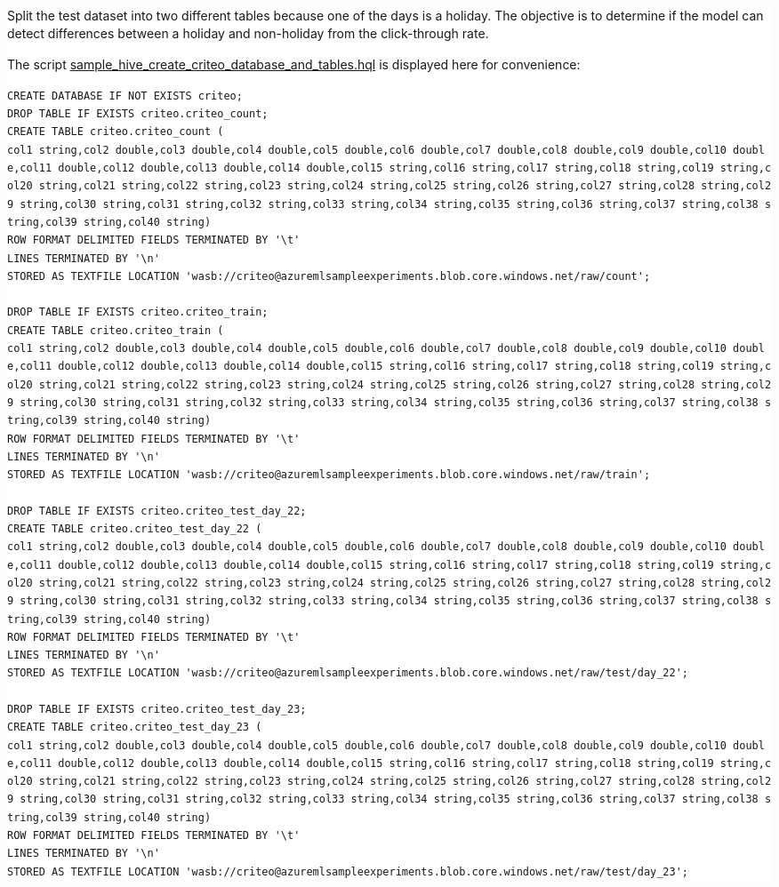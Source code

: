 Split the test dataset into two different tables because one of the days is a holiday. The objective is to determine if the model can detect differences between a holiday and non-holiday from the click-through rate.

The script [sample&#95;hive&#95;create&#95;criteo&#95;database&#95;and&#95;tables.hql](https://github.com/Azure/Azure-MachineLearning-DataScience/blob/master/Misc/DataScienceProcess/DataScienceScripts/sample_hive_create_criteo_database_and_tables.hql) is displayed here for convenience:

    CREATE DATABASE IF NOT EXISTS criteo;
    DROP TABLE IF EXISTS criteo.criteo_count;
    CREATE TABLE criteo.criteo_count (
    col1 string,col2 double,col3 double,col4 double,col5 double,col6 double,col7 double,col8 double,col9 double,col10 double,col11 double,col12 double,col13 double,col14 double,col15 string,col16 string,col17 string,col18 string,col19 string,col20 string,col21 string,col22 string,col23 string,col24 string,col25 string,col26 string,col27 string,col28 string,col29 string,col30 string,col31 string,col32 string,col33 string,col34 string,col35 string,col36 string,col37 string,col38 string,col39 string,col40 string)
    ROW FORMAT DELIMITED FIELDS TERMINATED BY '\t'
    LINES TERMINATED BY '\n'
    STORED AS TEXTFILE LOCATION 'wasb://criteo@azuremlsampleexperiments.blob.core.windows.net/raw/count';

    DROP TABLE IF EXISTS criteo.criteo_train;
    CREATE TABLE criteo.criteo_train (
    col1 string,col2 double,col3 double,col4 double,col5 double,col6 double,col7 double,col8 double,col9 double,col10 double,col11 double,col12 double,col13 double,col14 double,col15 string,col16 string,col17 string,col18 string,col19 string,col20 string,col21 string,col22 string,col23 string,col24 string,col25 string,col26 string,col27 string,col28 string,col29 string,col30 string,col31 string,col32 string,col33 string,col34 string,col35 string,col36 string,col37 string,col38 string,col39 string,col40 string)
    ROW FORMAT DELIMITED FIELDS TERMINATED BY '\t'
    LINES TERMINATED BY '\n'
    STORED AS TEXTFILE LOCATION 'wasb://criteo@azuremlsampleexperiments.blob.core.windows.net/raw/train';

    DROP TABLE IF EXISTS criteo.criteo_test_day_22;
    CREATE TABLE criteo.criteo_test_day_22 (
    col1 string,col2 double,col3 double,col4 double,col5 double,col6 double,col7 double,col8 double,col9 double,col10 double,col11 double,col12 double,col13 double,col14 double,col15 string,col16 string,col17 string,col18 string,col19 string,col20 string,col21 string,col22 string,col23 string,col24 string,col25 string,col26 string,col27 string,col28 string,col29 string,col30 string,col31 string,col32 string,col33 string,col34 string,col35 string,col36 string,col37 string,col38 string,col39 string,col40 string)
    ROW FORMAT DELIMITED FIELDS TERMINATED BY '\t'
    LINES TERMINATED BY '\n'
    STORED AS TEXTFILE LOCATION 'wasb://criteo@azuremlsampleexperiments.blob.core.windows.net/raw/test/day_22';

    DROP TABLE IF EXISTS criteo.criteo_test_day_23;
    CREATE TABLE criteo.criteo_test_day_23 (
    col1 string,col2 double,col3 double,col4 double,col5 double,col6 double,col7 double,col8 double,col9 double,col10 double,col11 double,col12 double,col13 double,col14 double,col15 string,col16 string,col17 string,col18 string,col19 string,col20 string,col21 string,col22 string,col23 string,col24 string,col25 string,col26 string,col27 string,col28 string,col29 string,col30 string,col31 string,col32 string,col33 string,col34 string,col35 string,col36 string,col37 string,col38 string,col39 string,col40 string)
    ROW FORMAT DELIMITED FIELDS TERMINATED BY '\t'
    LINES TERMINATED BY '\n'
    STORED AS TEXTFILE LOCATION 'wasb://criteo@azuremlsampleexperiments.blob.core.windows.net/raw/test/day_23';
